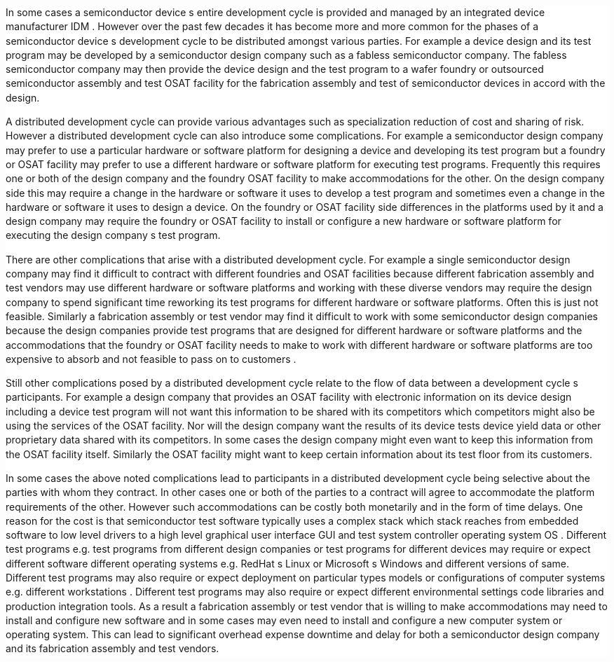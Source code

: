 In some cases a semiconductor device s entire development cycle is provided and managed by an integrated device manufacturer IDM . However over the past few decades it has become more and more common for the phases of a semiconductor device s development cycle to be distributed amongst various parties. For example a device design and its test program may be developed by a semiconductor design company such as a fabless semiconductor company. The fabless semiconductor company may then provide the device design and the test program to a wafer foundry or outsourced semiconductor assembly and test OSAT facility for the fabrication assembly and test of semiconductor devices in accord with the design.

A distributed development cycle can provide various advantages such as specialization reduction of cost and sharing of risk. However a distributed development cycle can also introduce some complications. For example a semiconductor design company may prefer to use a particular hardware or software platform for designing a device and developing its test program but a foundry or OSAT facility may prefer to use a different hardware or software platform for executing test programs. Frequently this requires one or both of the design company and the foundry OSAT facility to make accommodations for the other. On the design company side this may require a change in the hardware or software it uses to develop a test program and sometimes even a change in the hardware or software it uses to design a device. On the foundry or OSAT facility side differences in the platforms used by it and a design company may require the foundry or OSAT facility to install or configure a new hardware or software platform for executing the design company s test program.

There are other complications that arise with a distributed development cycle. For example a single semiconductor design company may find it difficult to contract with different foundries and OSAT facilities because different fabrication assembly and test vendors may use different hardware or software platforms and working with these diverse vendors may require the design company to spend significant time reworking its test programs for different hardware or software platforms. Often this is just not feasible. Similarly a fabrication assembly or test vendor may find it difficult to work with some semiconductor design companies because the design companies provide test programs that are designed for different hardware or software platforms and the accommodations that the foundry or OSAT facility needs to make to work with different hardware or software platforms are too expensive to absorb and not feasible to pass on to customers .

Still other complications posed by a distributed development cycle relate to the flow of data between a development cycle s participants. For example a design company that provides an OSAT facility with electronic information on its device design including a device test program will not want this information to be shared with its competitors which competitors might also be using the services of the OSAT facility. Nor will the design company want the results of its device tests device yield data or other proprietary data shared with its competitors. In some cases the design company might even want to keep this information from the OSAT facility itself. Similarly the OSAT facility might want to keep certain information about its test floor from its customers.

In some cases the above noted complications lead to participants in a distributed development cycle being selective about the parties with whom they contract. In other cases one or both of the parties to a contract will agree to accommodate the platform requirements of the other. However such accommodations can be costly both monetarily and in the form of time delays. One reason for the cost is that semiconductor test software typically uses a complex stack which stack reaches from embedded software to low level drivers to a high level graphical user interface GUI and test system controller operating system OS . Different test programs e.g. test programs from different design companies or test programs for different devices may require or expect different software different operating systems e.g. RedHat s Linux or Microsoft s Windows and different versions of same. Different test programs may also require or expect deployment on particular types models or configurations of computer systems e.g. different workstations . Different test programs may also require or expect different environmental settings code libraries and production integration tools. As a result a fabrication assembly or test vendor that is willing to make accommodations may need to install and configure new software and in some cases may even need to install and configure a new computer system or operating system. This can lead to significant overhead expense downtime and delay for both a semiconductor design company and its fabrication assembly and test vendors.
